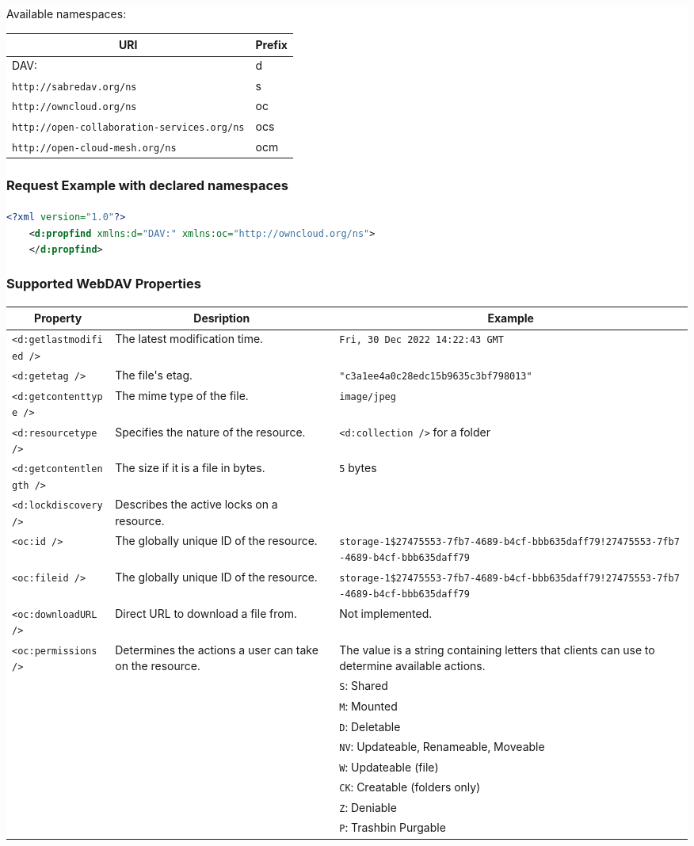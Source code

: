 Available namespaces:

| URI                                         | Prefix |
| ------------------------------------------- | ------ |
| DAV:                                        | d      |
| `http://sabredav.org/ns`                    | s      |
| `http://owncloud.org/ns`                    | oc     |
| `http://open-collaboration-services.org/ns` | ocs    |
| `http://open-cloud-mesh.org/ns`             | ocm    |

### Request Example with declared namespaces

```xml
<?xml version="1.0"?>
    <d:propfind xmlns:d="DAV:" xmlns:oc="http://owncloud.org/ns">
    </d:propfind>
```

### Supported WebDAV Properties

| Property                            | Desription                                                                 | Example                                                                                                                                          |
| ----------------------------------- | -------------------------------------------------------------------------- | ------------------------------------------------------------------------------------------------------------------------------------------------ |
| `<d:getlastmodified />`             | The latest modification time.                                              | `Fri, 30 Dec 2022 14:22:43 GMT`                                                                                                                  |
| `<d:getetag />`                     | The file's etag.                                                           | `"c3a1ee4a0c28edc15b9635c3bf798013"`                                                                                                             |
| `<d:getcontenttype />`              | The mime type of the file.                                                 | `image/jpeg`                                                                                                                                     |
| `<d:resourcetype />`                | Specifies the nature of the resource.                                      | `<d:collection />` for a folder                                                                                                                  |
| `<d:getcontentlength />`            | The size if it is a file in bytes.                                         | `5` bytes                                                                                                                                        |
| `<d:lockdiscovery />`               | Describes the active locks on a resource.                                  |                                                                                                                                                  |
| `<oc:id />`                         | The globally unique ID of the resource.                                    | `storage-1$27475553-7fb7-4689-b4cf-bbb635daff79!27475553-7fb7-4689-b4cf-bbb635daff79`                                                            |
| `<oc:fileid />`                     | The globally unique ID of the resource.                                    | `storage-1$27475553-7fb7-4689-b4cf-bbb635daff79!27475553-7fb7-4689-b4cf-bbb635daff79`                                                            |
| `<oc:downloadURL />`                | Direct URL to download a file from.                                        | Not implemented.                                                                                                                                 |
| `<oc:permissions />`                | Determines the actions a user can take on the resource.                    | The value is a string containing letters that clients can use to determine available actions.                                                    |
|                                     |                                                                            | `S`: Shared                                                                                                                                      |
|                                     |                                                                            | `M`: Mounted                                                                                                                                     |
|                                     |                                                                            | `D`: Deletable                                                                                                                                   |
|                                     |                                                                            | `NV`: Updateable, Renameable, Moveable                                                                                                           |
|                                     |                                                                            | `W`: Updateable (file)                                                                                                                           |
|                                     |                                                                            | `CK`: Creatable (folders only)                                                                                                                   |
|                                     |                                                                            | `Z`: Deniable                                                                                                                                    |
|                                     |                                                                            | `P`: Trashbin Purgable                                                                                                                           |